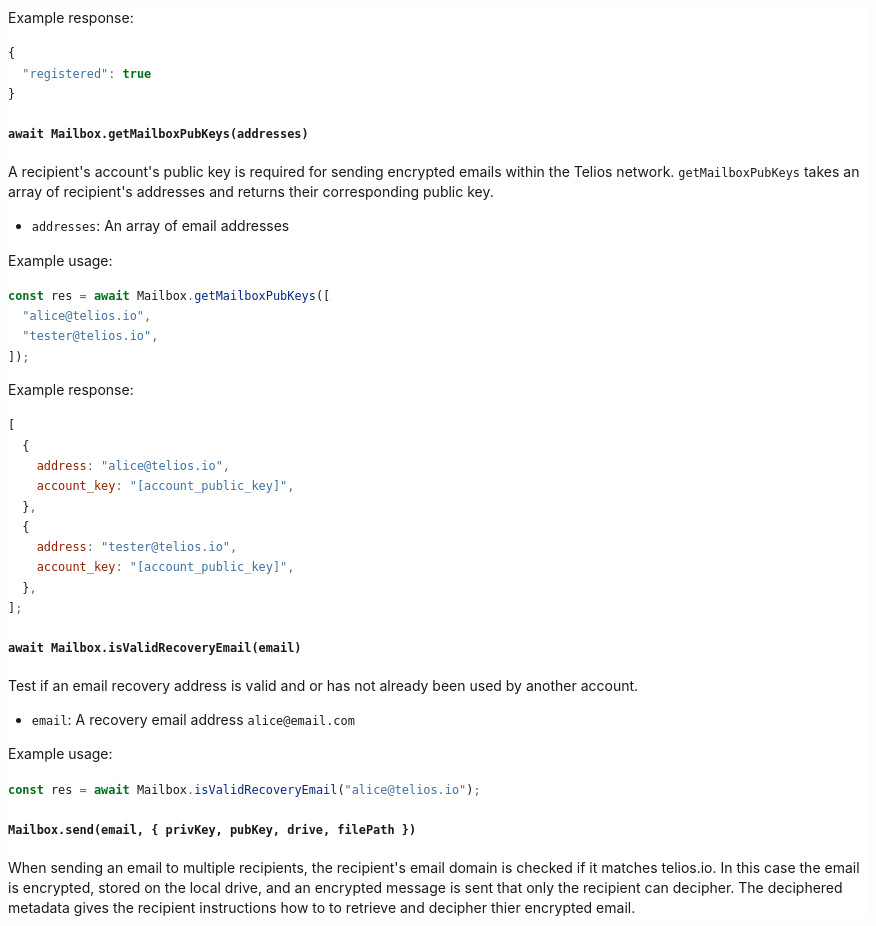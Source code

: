Example response:

```js
{
  "registered": true
}
```

#### `await Mailbox.getMailboxPubKeys(addresses)`

A recipient's account's public key is required for sending encrypted emails within the Telios network. `getMailboxPubKeys` takes an array of recipient's addresses and returns their corresponding public key.

- `addresses`: An array of email addresses

Example usage:

```js
const res = await Mailbox.getMailboxPubKeys([
  "alice@telios.io",
  "tester@telios.io",
]);
```

Example response:

```js
[
  {
    address: "alice@telios.io",
    account_key: "[account_public_key]",
  },
  {
    address: "tester@telios.io",
    account_key: "[account_public_key]",
  },
];
```

#### `await Mailbox.isValidRecoveryEmail(email)`

Test if an email recovery address is valid and or has not already been used by another account.

- `email`: A recovery email address `alice@email.com`

Example usage:

```js
const res = await Mailbox.isValidRecoveryEmail("alice@telios.io");
```

#### `Mailbox.send(email, { privKey, pubKey, drive, filePath })`

When sending an email to multiple recipients, the recipient's email domain is checked
if it matches telios.io. In this case the email is encrypted, stored on the local drive, and an encrypted message
is sent that only the recipient can decipher. The deciphered metadata gives the recipient instructions
how to to retrieve and decipher thier encrypted email.
